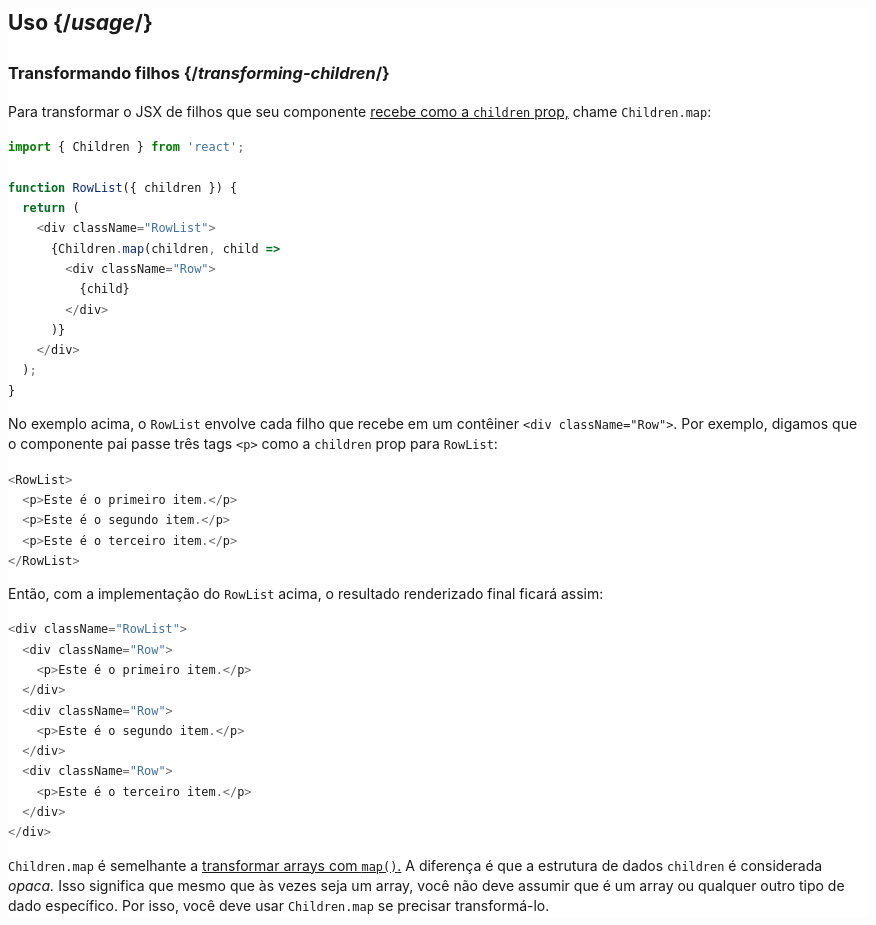 
## Uso {/*usage*/}

### Transformando filhos {/*transforming-children*/}

Para transformar o JSX de filhos que seu componente [recebe como a `children` prop,](/learn/passing-props-to-a-component#passing-jsx-as-children) chame `Children.map`:

```js {6,10}
import { Children } from 'react';

function RowList({ children }) {
  return (
    <div className="RowList">
      {Children.map(children, child =>
        <div className="Row">
          {child}
        </div>
      )}
    </div>
  );
}
```

No exemplo acima, o `RowList` envolve cada filho que recebe em um contêiner `<div className="Row">`. Por exemplo, digamos que o componente pai passe três tags `<p>` como a `children` prop para `RowList`:

```js
<RowList>
  <p>Este é o primeiro item.</p>
  <p>Este é o segundo item.</p>
  <p>Este é o terceiro item.</p>
</RowList>
```

Então, com a implementação do `RowList` acima, o resultado renderizado final ficará assim:

```js
<div className="RowList">
  <div className="Row">
    <p>Este é o primeiro item.</p>
  </div>
  <div className="Row">
    <p>Este é o segundo item.</p>
  </div>
  <div className="Row">
    <p>Este é o terceiro item.</p>
  </div>
</div>
```

`Children.map` é semelhante a [transformar arrays com `map()`.](/learn/rendering-lists) A diferença é que a estrutura de dados `children` é considerada *opaca.* Isso significa que mesmo que às vezes seja um array, você não deve assumir que é um array ou qualquer outro tipo de dado específico. Por isso, você deve usar `Children.map` se precisar transformá-lo.

